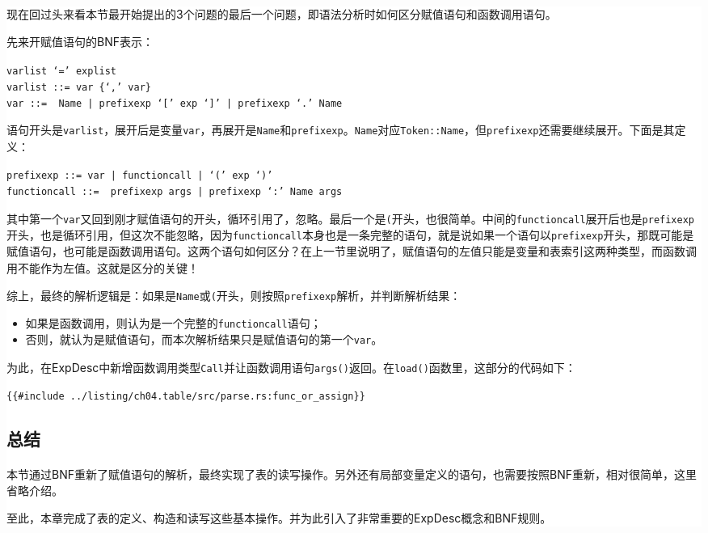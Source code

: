现在回过头来看本节最开始提出的3个问题的最后一个问题，即语法分析时如何区分赋值语句和函数调用语句。

先来开赋值语句的BNF表示：

```
varlist ‘=’ explist
varlist ::= var {‘,’ var}
var ::=  Name | prefixexp ‘[’ exp ‘]’ | prefixexp ‘.’ Name 
```

语句开头是`varlist`，展开后是变量`var`，再展开是`Name`和`prefixexp`。`Name`对应`Token::Name`，但`prefixexp`还需要继续展开。下面是其定义：

```
prefixexp ::= var | functioncall | ‘(’ exp ‘)’
functioncall ::=  prefixexp args | prefixexp ‘:’ Name args 
```

其中第一个`var`又回到刚才赋值语句的开头，循环引用了，忽略。最后一个是`(`开头，也很简单。中间的`functioncall`展开后也是`prefixexp`开头，也是循环引用，但这次不能忽略，因为`functioncall`本身也是一条完整的语句，就是说如果一个语句以`prefixexp`开头，那既可能是赋值语句，也可能是函数调用语句。这两个语句如何区分？在上一节里说明了，赋值语句的左值只能是变量和表索引这两种类型，而函数调用不能作为左值。这就是区分的关键！

综上，最终的解析逻辑是：如果是`Name`或`(`开头，则按照`prefixexp`解析，并判断解析结果：

- 如果是函数调用，则认为是一个完整的`functioncall`语句；
- 否则，就认为是赋值语句，而本次解析结果只是赋值语句的第一个`var`。

为此，在ExpDesc中新增函数调用类型`Call`并让函数调用语句`args()`返回。在`load()`函数里，这部分的代码如下：

```rust,ignore
{{#include ../listing/ch04.table/src/parse.rs:func_or_assign}}
```

## 总结

本节通过BNF重新了赋值语句的解析，最终实现了表的读写操作。另外还有局部变量定义的语句，也需要按照BNF重新，相对很简单，这里省略介绍。

至此，本章完成了表的定义、构造和读写这些基本操作。并为此引入了非常重要的ExpDesc概念和BNF规则。